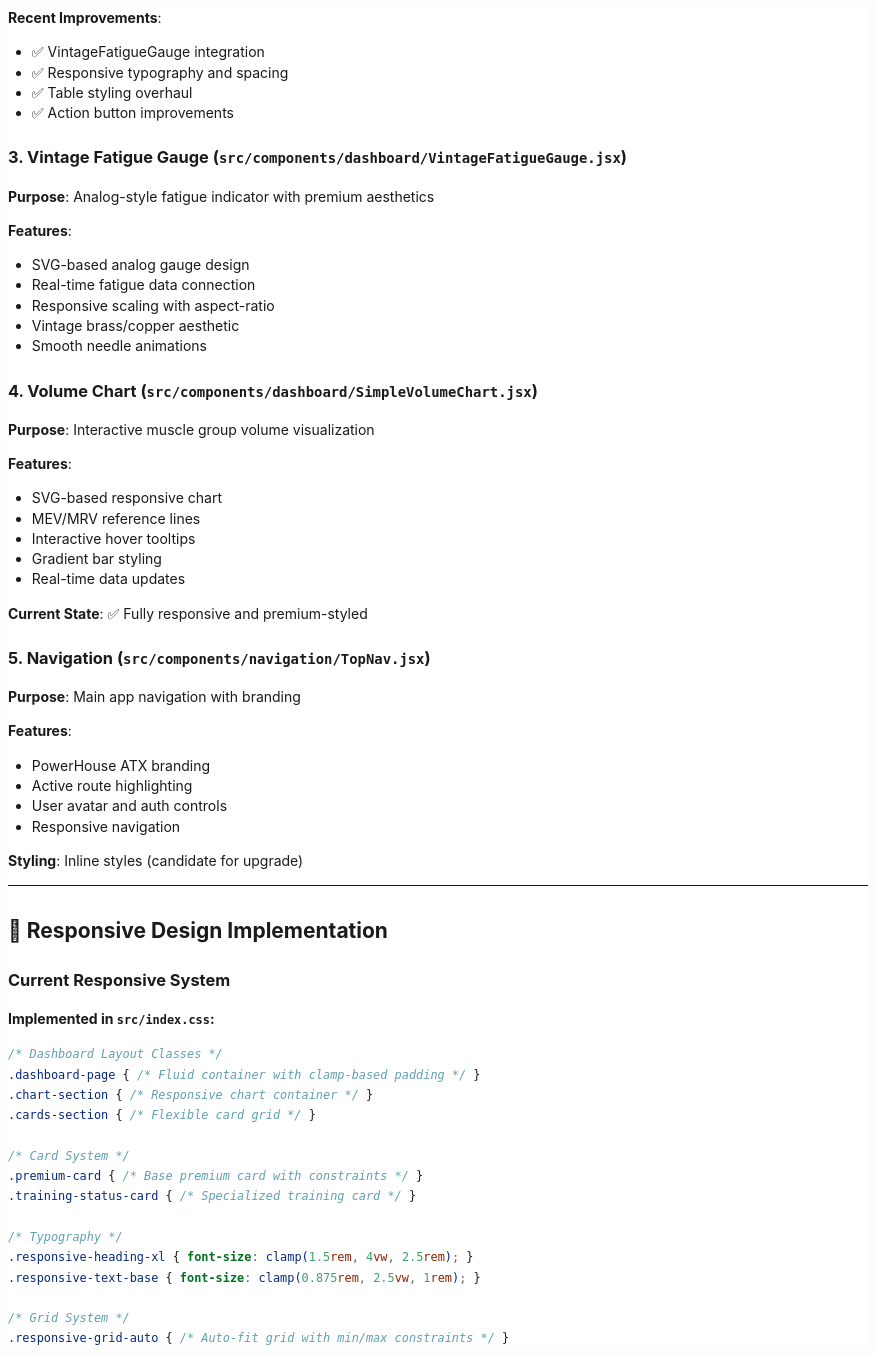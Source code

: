 **Recent Improvements**:
- ✅ VintageFatigueGauge integration
- ✅ Responsive typography and spacing
- ✅ Table styling overhaul
- ✅ Action button improvements

### **3. Vintage Fatigue Gauge (`src/components/dashboard/VintageFatigueGauge.jsx`)**
**Purpose**: Analog-style fatigue indicator with premium aesthetics

**Features**:
- SVG-based analog gauge design
- Real-time fatigue data connection
- Responsive scaling with aspect-ratio
- Vintage brass/copper aesthetic
- Smooth needle animations

### **4. Volume Chart (`src/components/dashboard/SimpleVolumeChart.jsx`)**
**Purpose**: Interactive muscle group volume visualization

**Features**:
- SVG-based responsive chart
- MEV/MRV reference lines
- Interactive hover tooltips
- Gradient bar styling
- Real-time data updates

**Current State**: ✅ Fully responsive and premium-styled

### **5. Navigation (`src/components/navigation/TopNav.jsx`)**
**Purpose**: Main app navigation with branding

**Features**:
- PowerHouse ATX branding
- Active route highlighting
- User avatar and auth controls
- Responsive navigation

**Styling**: Inline styles (candidate for upgrade)

---

## 📱 **Responsive Design Implementation**

### **Current Responsive System**
**Implemented in `src/index.css`:**

```css
/* Dashboard Layout Classes */
.dashboard-page { /* Fluid container with clamp-based padding */ }
.chart-section { /* Responsive chart container */ }
.cards-section { /* Flexible card grid */ }

/* Card System */
.premium-card { /* Base premium card with constraints */ }
.training-status-card { /* Specialized training card */ }

/* Typography */
.responsive-heading-xl { font-size: clamp(1.5rem, 4vw, 2.5rem); }
.responsive-text-base { font-size: clamp(0.875rem, 2.5vw, 1rem); }

/* Grid System */
.responsive-grid-auto { /* Auto-fit grid with min/max constraints */ }
```